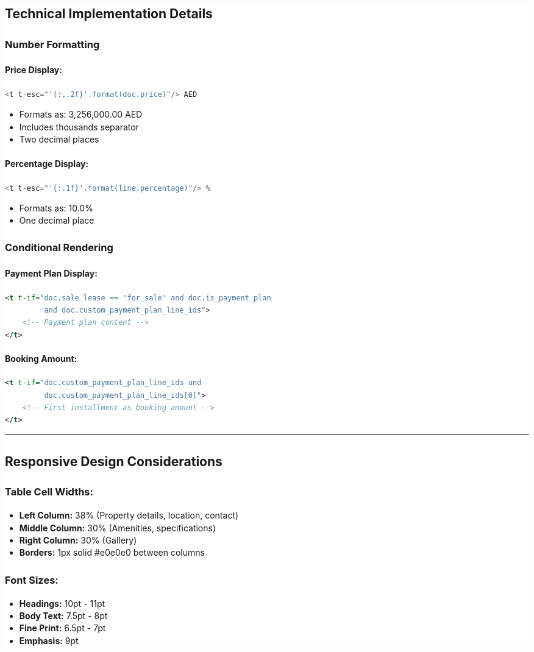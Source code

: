 
## Technical Implementation Details

### Number Formatting

#### Price Display:
```python
<t t-esc="'{:,.2f}'.format(doc.price)"/> AED
```
- Formats as: 3,256,000.00 AED
- Includes thousands separator
- Two decimal places

#### Percentage Display:
```python
<t t-esc="'{:.1f}'.format(line.percentage)"/> %
```
- Formats as: 10.0%
- One decimal place

### Conditional Rendering

#### Payment Plan Display:
```xml
<t t-if="doc.sale_lease == 'for_sale' and doc.is_payment_plan 
         and doc.custom_payment_plan_line_ids">
    <!-- Payment plan content -->
</t>
```

#### Booking Amount:
```xml
<t t-if="doc.custom_payment_plan_line_ids and 
         doc.custom_payment_plan_line_ids[0]">
    <!-- First installment as booking amount -->
</t>
```

---

## Responsive Design Considerations

### Table Cell Widths:
- **Left Column:** 38% (Property details, location, contact)
- **Middle Column:** 30% (Amenities, specifications)
- **Right Column:** 30% (Gallery)
- **Borders:** 1px solid #e0e0e0 between columns

### Font Sizes:
- **Headings:** 10pt - 11pt
- **Body Text:** 7.5pt - 8pt
- **Fine Print:** 6.5pt - 7pt
- **Emphasis:** 9pt
